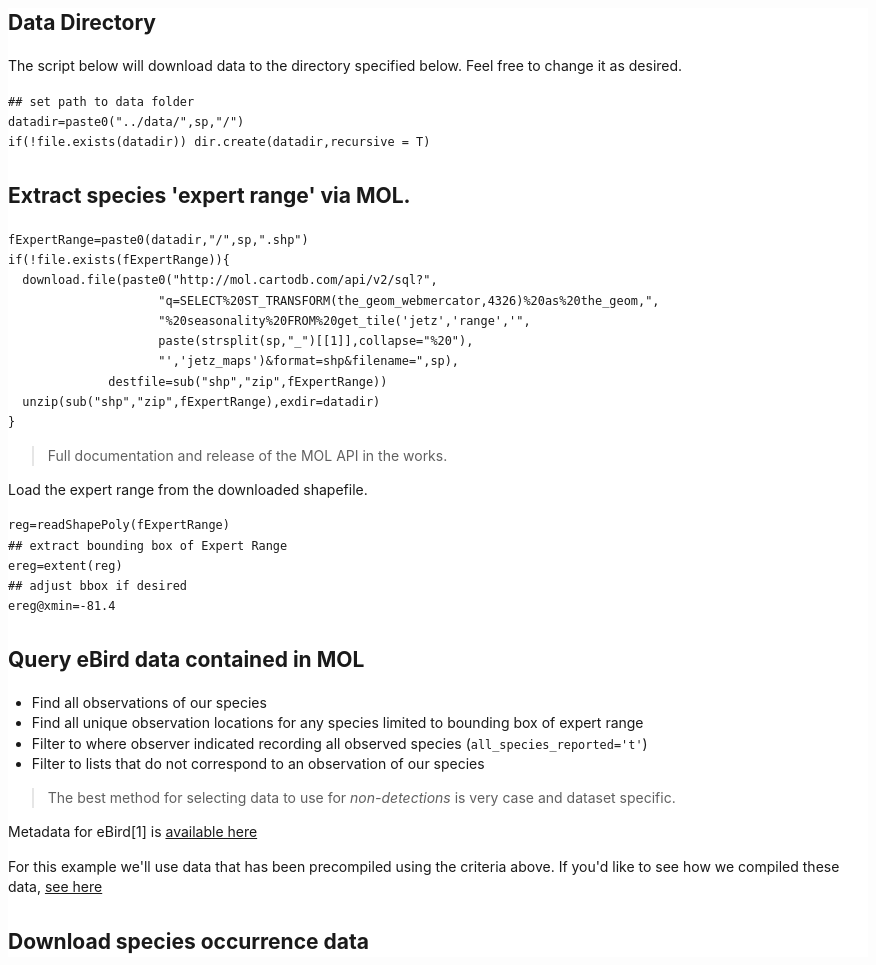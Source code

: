 Data Directory
--------------

The script below will download data to the directory specified below. Feel free to change it as desired.

``` {.r}
## set path to data folder
datadir=paste0("../data/",sp,"/")
if(!file.exists(datadir)) dir.create(datadir,recursive = T)
```

Extract species 'expert range' via MOL.
---------------------------------------

``` {.r}
fExpertRange=paste0(datadir,"/",sp,".shp")
if(!file.exists(fExpertRange)){
  download.file(paste0("http://mol.cartodb.com/api/v2/sql?",
                     "q=SELECT%20ST_TRANSFORM(the_geom_webmercator,4326)%20as%20the_geom,",
                     "%20seasonality%20FROM%20get_tile('jetz','range','",
                     paste(strsplit(sp,"_")[[1]],collapse="%20"),
                     "','jetz_maps')&format=shp&filename=",sp),
              destfile=sub("shp","zip",fExpertRange))
  unzip(sub("shp","zip",fExpertRange),exdir=datadir)
}
```

> Full documentation and release of the MOL API in the works.

Load the expert range from the downloaded shapefile.

``` {.r}
reg=readShapePoly(fExpertRange)
## extract bounding box of Expert Range
ereg=extent(reg)
## adjust bbox if desired
ereg@xmin=-81.4
```

Query eBird data contained in MOL
---------------------------------

-   Find all observations of our species
-   Find all unique observation locations for any species limited to bounding box of expert range
-   Filter to where observer indicated recording all observed species (`all_species_reported='t'`)
-   Filter to lists that do not correspond to an observation of our species

> The best method for selecting data to use for *non-detections* is very case and dataset specific.

Metadata for eBird[1] is [available here](http://ebird.org/ebird/data/download)

For this example we'll use data that has been precompiled using the criteria above. If you'd like to see how we compiled these data, [see here](https://github.com/adammwilson/hSDM_Tutorial/blob/master/R/hSDM_DataPrep.md)

Download species occurrence data
--------------------------------
